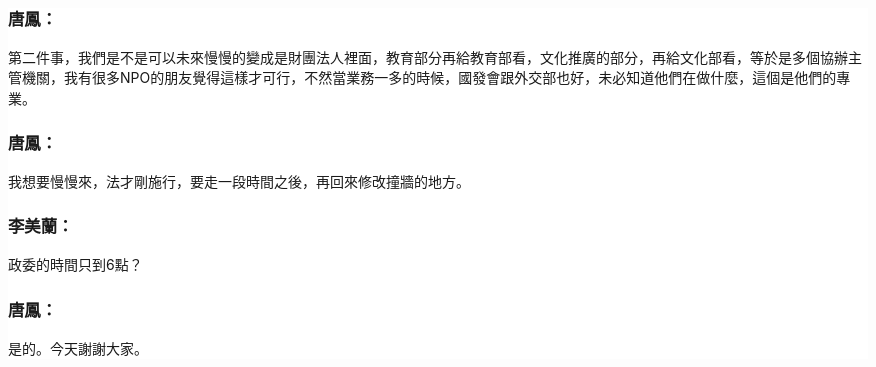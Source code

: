 ### 唐鳳：
第二件事，我們是不是可以未來慢慢的變成是財團法人裡面，教育部分再給教育部看，文化推廣的部分，再給文化部看，等於是多個協辦主管機關，我有很多NPO的朋友覺得這樣才可行，不然當業務一多的時候，國發會跟外交部也好，未必知道他們在做什麼，這個是他們的專業。

### 唐鳳：
我想要慢慢來，法才剛施行，要走一段時間之後，再回來修改撞牆的地方。

### 李美蘭：
政委的時間只到6點？

### 唐鳳：
是的。今天謝謝大家。

